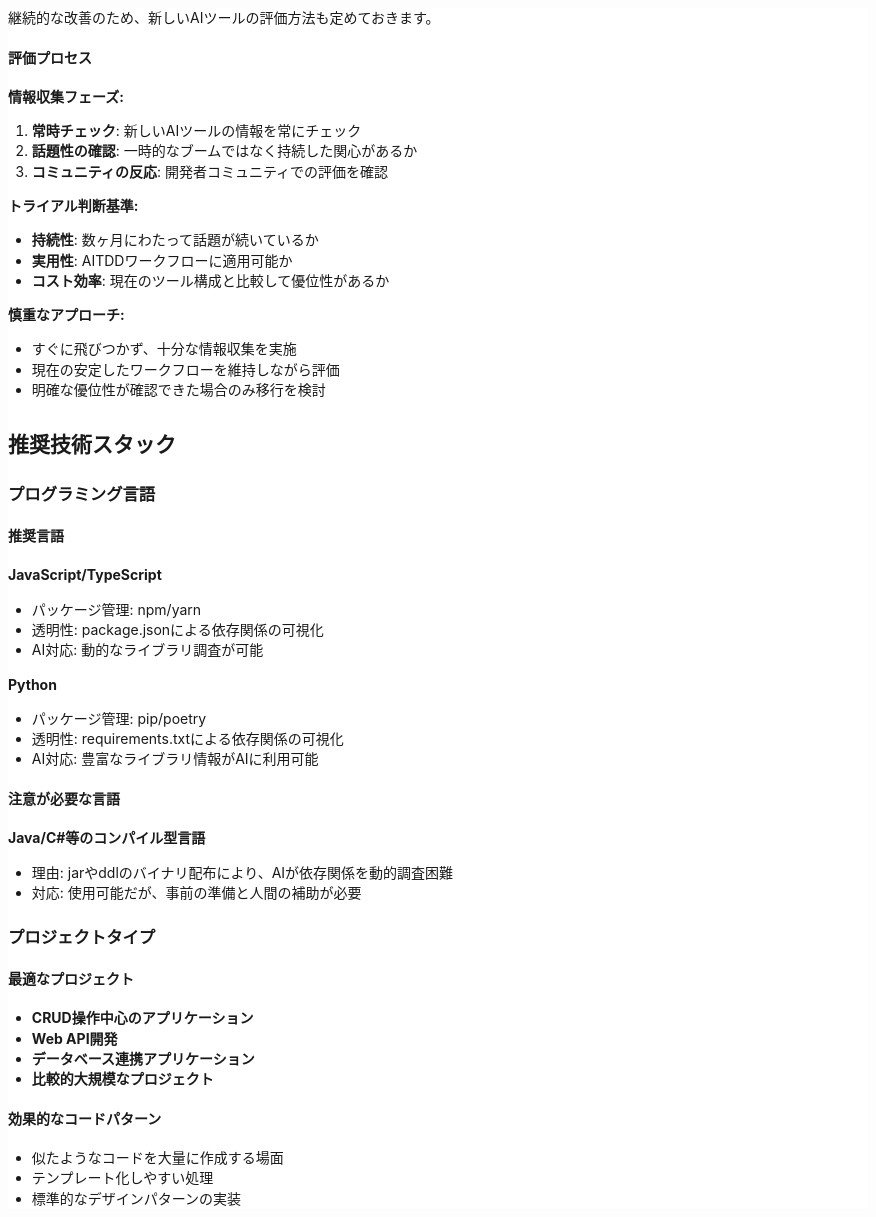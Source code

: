 継続的な改善のため、新しいAIツールの評価方法も定めておきます。

#### 評価プロセス

**情報収集フェーズ:**
1. **常時チェック**: 新しいAIツールの情報を常にチェック
2. **話題性の確認**: 一時的なブームではなく持続した関心があるか
3. **コミュニティの反応**: 開発者コミュニティでの評価を確認

**トライアル判断基準:**
- **持続性**: 数ヶ月にわたって話題が続いているか
- **実用性**: AITDDワークフローに適用可能か
- **コスト効率**: 現在のツール構成と比較して優位性があるか

**慎重なアプローチ:**
- すぐに飛びつかず、十分な情報収集を実施
- 現在の安定したワークフローを維持しながら評価
- 明確な優位性が確認できた場合のみ移行を検討

## 推奨技術スタック

### プログラミング言語

#### 推奨言語
**JavaScript/TypeScript**
- パッケージ管理: npm/yarn
- 透明性: package.jsonによる依存関係の可視化
- AI対応: 動的なライブラリ調査が可能

**Python**
- パッケージ管理: pip/poetry
- 透明性: requirements.txtによる依存関係の可視化
- AI対応: 豊富なライブラリ情報がAIに利用可能

#### 注意が必要な言語
**Java/C#等のコンパイル型言語**
- 理由: jarやddlのバイナリ配布により、AIが依存関係を動的調査困難
- 対応: 使用可能だが、事前の準備と人間の補助が必要

### プロジェクトタイプ

#### 最適なプロジェクト
- **CRUD操作中心のアプリケーション**
- **Web API開発**
- **データベース連携アプリケーション**
- **比較的大規模なプロジェクト**

#### 効果的なコードパターン
- 似たようなコードを大量に作成する場面
- テンプレート化しやすい処理
- 標準的なデザインパターンの実装
